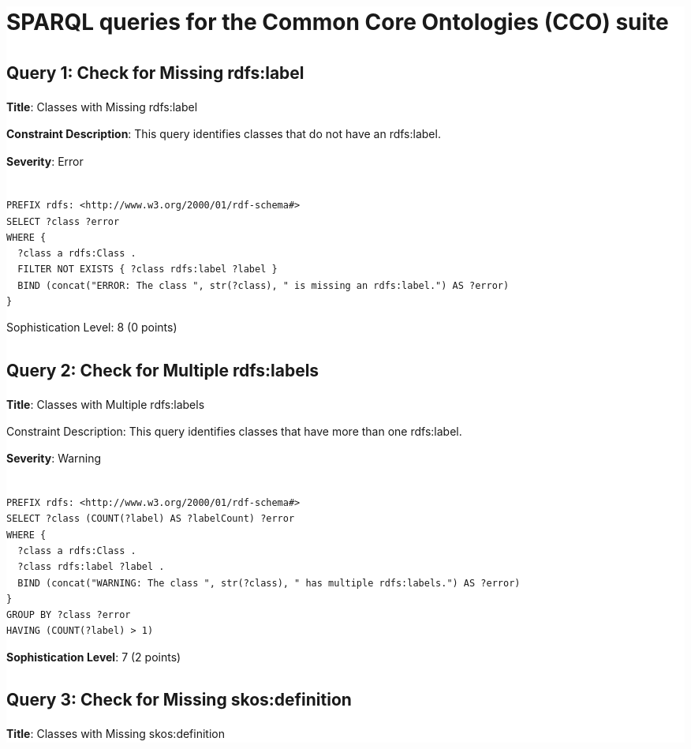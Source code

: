 
# SPARQL queries for the Common Core Ontologies (CCO) suite #

## Query 1: Check for Missing rdfs:label ##

**Title**: Classes with Missing rdfs:label

**Constraint Description**: This query identifies classes that do not have an rdfs:label.

**Severity**: Error

```sparql 

PREFIX rdfs: <http://www.w3.org/2000/01/rdf-schema#>
SELECT ?class ?error
WHERE {
  ?class a rdfs:Class .
  FILTER NOT EXISTS { ?class rdfs:label ?label }
  BIND (concat("ERROR: The class ", str(?class), " is missing an rdfs:label.") AS ?error)
}

```

Sophistication Level: 8 (0 points)

## Query 2: Check for Multiple rdfs:labels ##

**Title**: Classes with Multiple rdfs:labels

Constraint Description: This query identifies classes that have more than one rdfs:label.

**Severity**: Warning

```sparql 

PREFIX rdfs: <http://www.w3.org/2000/01/rdf-schema#>
SELECT ?class (COUNT(?label) AS ?labelCount) ?error
WHERE {
  ?class a rdfs:Class .
  ?class rdfs:label ?label .
  BIND (concat("WARNING: The class ", str(?class), " has multiple rdfs:labels.") AS ?error)
}
GROUP BY ?class ?error
HAVING (COUNT(?label) > 1)

```

**Sophistication Level**: 7 (2 points)

## Query 3: Check for Missing skos:definition ##

**Title**: Classes with Missing skos:definition
